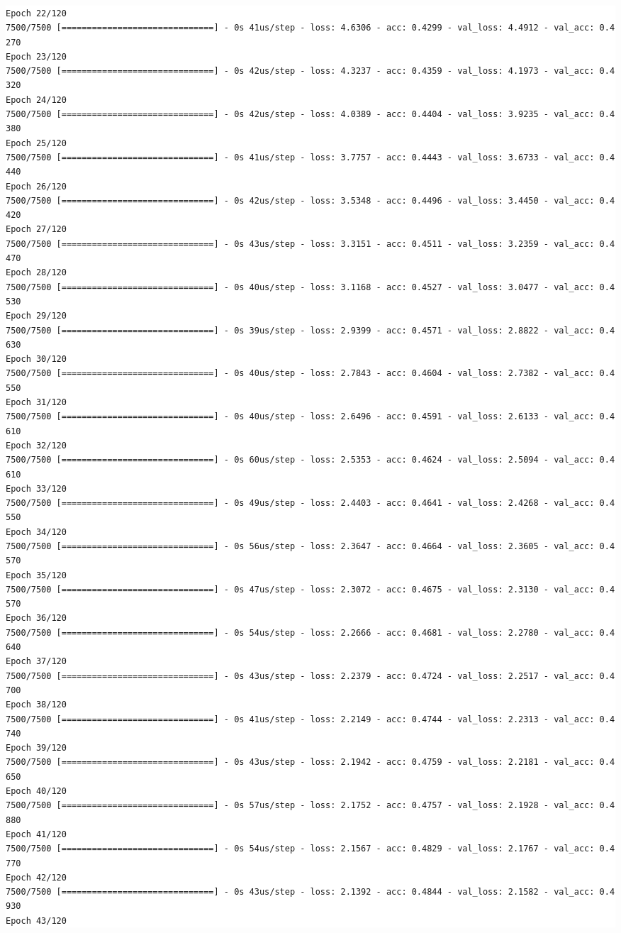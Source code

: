     Epoch 22/120
    7500/7500 [==============================] - 0s 41us/step - loss: 4.6306 - acc: 0.4299 - val_loss: 4.4912 - val_acc: 0.4270
    Epoch 23/120
    7500/7500 [==============================] - 0s 42us/step - loss: 4.3237 - acc: 0.4359 - val_loss: 4.1973 - val_acc: 0.4320
    Epoch 24/120
    7500/7500 [==============================] - 0s 42us/step - loss: 4.0389 - acc: 0.4404 - val_loss: 3.9235 - val_acc: 0.4380
    Epoch 25/120
    7500/7500 [==============================] - 0s 41us/step - loss: 3.7757 - acc: 0.4443 - val_loss: 3.6733 - val_acc: 0.4440
    Epoch 26/120
    7500/7500 [==============================] - 0s 42us/step - loss: 3.5348 - acc: 0.4496 - val_loss: 3.4450 - val_acc: 0.4420
    Epoch 27/120
    7500/7500 [==============================] - 0s 43us/step - loss: 3.3151 - acc: 0.4511 - val_loss: 3.2359 - val_acc: 0.4470
    Epoch 28/120
    7500/7500 [==============================] - 0s 40us/step - loss: 3.1168 - acc: 0.4527 - val_loss: 3.0477 - val_acc: 0.4530
    Epoch 29/120
    7500/7500 [==============================] - 0s 39us/step - loss: 2.9399 - acc: 0.4571 - val_loss: 2.8822 - val_acc: 0.4630
    Epoch 30/120
    7500/7500 [==============================] - 0s 40us/step - loss: 2.7843 - acc: 0.4604 - val_loss: 2.7382 - val_acc: 0.4550
    Epoch 31/120
    7500/7500 [==============================] - 0s 40us/step - loss: 2.6496 - acc: 0.4591 - val_loss: 2.6133 - val_acc: 0.4610
    Epoch 32/120
    7500/7500 [==============================] - 0s 60us/step - loss: 2.5353 - acc: 0.4624 - val_loss: 2.5094 - val_acc: 0.4610
    Epoch 33/120
    7500/7500 [==============================] - 0s 49us/step - loss: 2.4403 - acc: 0.4641 - val_loss: 2.4268 - val_acc: 0.4550
    Epoch 34/120
    7500/7500 [==============================] - 0s 56us/step - loss: 2.3647 - acc: 0.4664 - val_loss: 2.3605 - val_acc: 0.4570
    Epoch 35/120
    7500/7500 [==============================] - 0s 47us/step - loss: 2.3072 - acc: 0.4675 - val_loss: 2.3130 - val_acc: 0.4570
    Epoch 36/120
    7500/7500 [==============================] - 0s 54us/step - loss: 2.2666 - acc: 0.4681 - val_loss: 2.2780 - val_acc: 0.4640
    Epoch 37/120
    7500/7500 [==============================] - 0s 43us/step - loss: 2.2379 - acc: 0.4724 - val_loss: 2.2517 - val_acc: 0.4700
    Epoch 38/120
    7500/7500 [==============================] - 0s 41us/step - loss: 2.2149 - acc: 0.4744 - val_loss: 2.2313 - val_acc: 0.4740
    Epoch 39/120
    7500/7500 [==============================] - 0s 43us/step - loss: 2.1942 - acc: 0.4759 - val_loss: 2.2181 - val_acc: 0.4650
    Epoch 40/120
    7500/7500 [==============================] - 0s 57us/step - loss: 2.1752 - acc: 0.4757 - val_loss: 2.1928 - val_acc: 0.4880
    Epoch 41/120
    7500/7500 [==============================] - 0s 54us/step - loss: 2.1567 - acc: 0.4829 - val_loss: 2.1767 - val_acc: 0.4770
    Epoch 42/120
    7500/7500 [==============================] - 0s 43us/step - loss: 2.1392 - acc: 0.4844 - val_loss: 2.1582 - val_acc: 0.4930
    Epoch 43/120